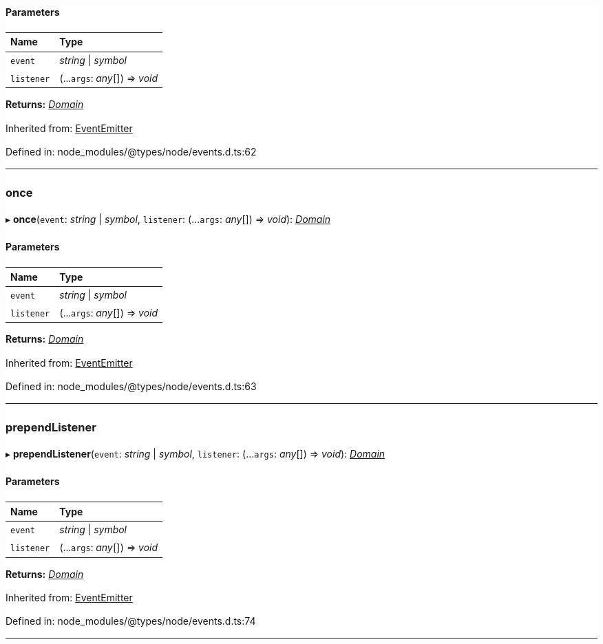 #### Parameters

| Name | Type |
| :------ | :------ |
| `event` | *string* \| *symbol* |
| `listener` | (...`args`: *any*[]) => *void* |

**Returns:** [*Domain*](globalenv.nodejs.domain.md)

Inherited from: [EventEmitter](globalenv.nodejs.eventemitter.md)

Defined in: node_modules/@types/node/events.d.ts:62

___

### once

▸ **once**(`event`: *string* \| *symbol*, `listener`: (...`args`: *any*[]) => *void*): [*Domain*](globalenv.nodejs.domain.md)

#### Parameters

| Name | Type |
| :------ | :------ |
| `event` | *string* \| *symbol* |
| `listener` | (...`args`: *any*[]) => *void* |

**Returns:** [*Domain*](globalenv.nodejs.domain.md)

Inherited from: [EventEmitter](globalenv.nodejs.eventemitter.md)

Defined in: node_modules/@types/node/events.d.ts:63

___

### prependListener

▸ **prependListener**(`event`: *string* \| *symbol*, `listener`: (...`args`: *any*[]) => *void*): [*Domain*](globalenv.nodejs.domain.md)

#### Parameters

| Name | Type |
| :------ | :------ |
| `event` | *string* \| *symbol* |
| `listener` | (...`args`: *any*[]) => *void* |

**Returns:** [*Domain*](globalenv.nodejs.domain.md)

Inherited from: [EventEmitter](globalenv.nodejs.eventemitter.md)

Defined in: node_modules/@types/node/events.d.ts:74

___
